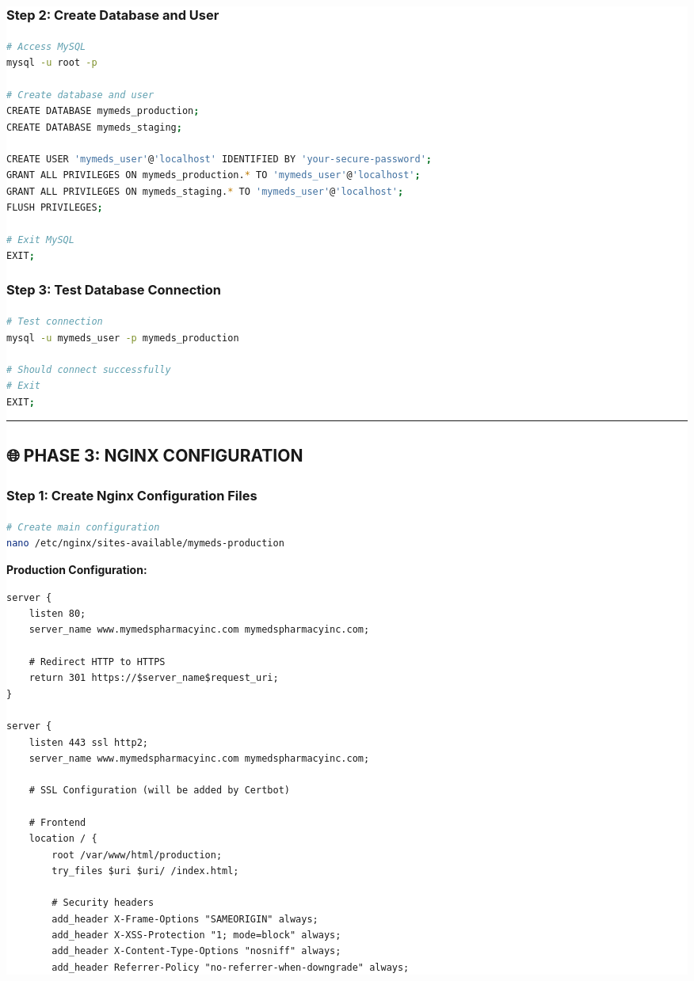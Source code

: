 ### **Step 2: Create Database and User**
```bash
# Access MySQL
mysql -u root -p

# Create database and user
CREATE DATABASE mymeds_production;
CREATE DATABASE mymeds_staging;

CREATE USER 'mymeds_user'@'localhost' IDENTIFIED BY 'your-secure-password';
GRANT ALL PRIVILEGES ON mymeds_production.* TO 'mymeds_user'@'localhost';
GRANT ALL PRIVILEGES ON mymeds_staging.* TO 'mymeds_user'@'localhost';
FLUSH PRIVILEGES;

# Exit MySQL
EXIT;
```

### **Step 3: Test Database Connection**
```bash
# Test connection
mysql -u mymeds_user -p mymeds_production

# Should connect successfully
# Exit
EXIT;
```

---

## 🌐 **PHASE 3: NGINX CONFIGURATION**

### **Step 1: Create Nginx Configuration Files**
```bash
# Create main configuration
nano /etc/nginx/sites-available/mymeds-production
```

**Production Configuration:**
```nginx
server {
    listen 80;
    server_name www.mymedspharmacyinc.com mymedspharmacyinc.com;
    
    # Redirect HTTP to HTTPS
    return 301 https://$server_name$request_uri;
}

server {
    listen 443 ssl http2;
    server_name www.mymedspharmacyinc.com mymedspharmacyinc.com;
    
    # SSL Configuration (will be added by Certbot)
    
    # Frontend
    location / {
        root /var/www/html/production;
        try_files $uri $uri/ /index.html;
        
        # Security headers
        add_header X-Frame-Options "SAMEORIGIN" always;
        add_header X-XSS-Protection "1; mode=block" always;
        add_header X-Content-Type-Options "nosniff" always;
        add_header Referrer-Policy "no-referrer-when-downgrade" always;
```